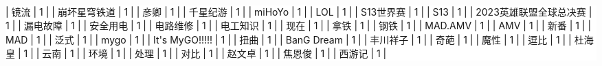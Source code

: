 | 镜流 | 1 |
| 崩坏星穹铁道 | 1 |
| 彦卿 | 1 |
| 千星纪游 | 1 |
| miHoYo | 1 |
| LOL | 1 |
| S13世界赛 | 1 |
| S13 | 1 |
| 2023英雄联盟全球总决赛 | 1 |
| 漏电故障 | 1 |
| 安全用电 | 1 |
| 电路维修 | 1 |
| 电工知识 | 1 |
| 现在 | 1 |
| 拿铁 | 1 |
| 钢铁 | 1 |
| MAD.AMV | 1 |
| AMV | 1 |
| 新番 | 1 |
| MAD | 1 |
| 泛式 | 1 |
| mygo | 1 |
| It's MyGO!!!!! | 1 |
| 扭曲 | 1 |
| BanG Dream | 1 |
| 丰川祥子 | 1 |
| 奇葩 | 1 |
| 魔性 | 1 |
| 逗比 | 1 |
| 杜海皇 | 1 |
| 云南 | 1 |
| 环境 | 1 |
| 处理 | 1 |
| 对比 | 1 |
| 赵文卓 | 1 |
| 焦恩俊 | 1 |
| 西游记 | 1 |